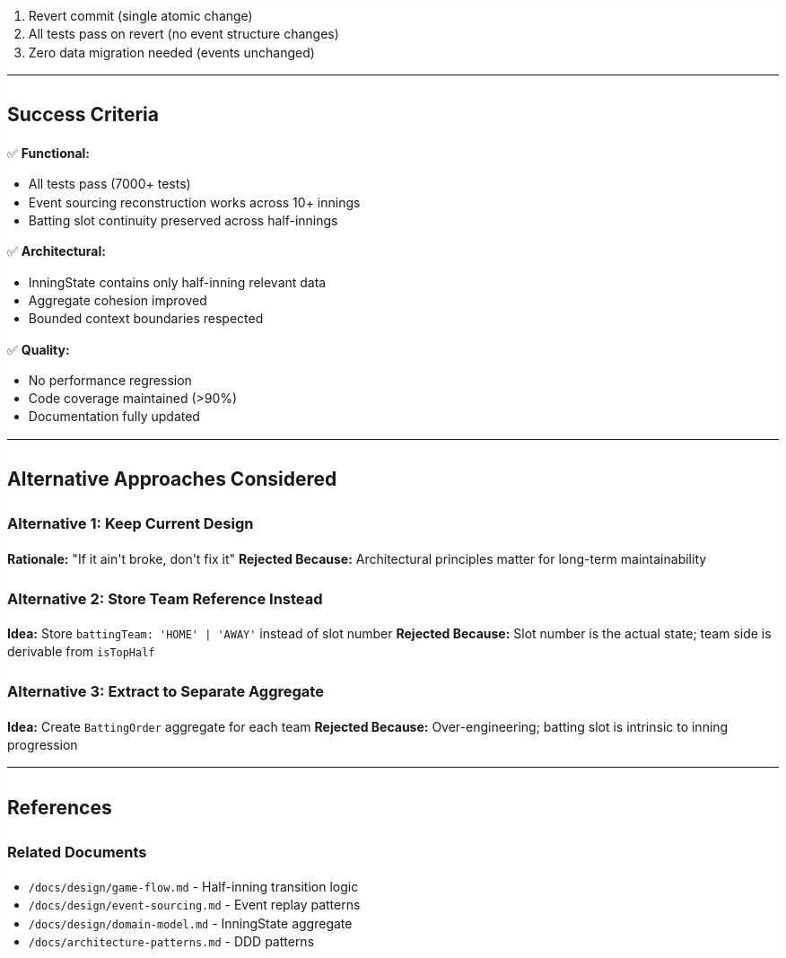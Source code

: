 1. Revert commit (single atomic change)
2. All tests pass on revert (no event structure changes)
3. Zero data migration needed (events unchanged)

---

## Success Criteria

✅ **Functional:**

- All tests pass (7000+ tests)
- Event sourcing reconstruction works across 10+ innings
- Batting slot continuity preserved across half-innings

✅ **Architectural:**

- InningState contains only half-inning relevant data
- Aggregate cohesion improved
- Bounded context boundaries respected

✅ **Quality:**

- No performance regression
- Code coverage maintained (>90%)
- Documentation fully updated

---

## Alternative Approaches Considered

### Alternative 1: Keep Current Design

**Rationale:** "If it ain't broke, don't fix it" **Rejected Because:**
Architectural principles matter for long-term maintainability

### Alternative 2: Store Team Reference Instead

**Idea:** Store `battingTeam: 'HOME' | 'AWAY'` instead of slot number **Rejected
Because:** Slot number is the actual state; team side is derivable from
`isTopHalf`

### Alternative 3: Extract to Separate Aggregate

**Idea:** Create `BattingOrder` aggregate for each team **Rejected Because:**
Over-engineering; batting slot is intrinsic to inning progression

---

## References

### Related Documents

- `/docs/design/game-flow.md` - Half-inning transition logic
- `/docs/design/event-sourcing.md` - Event replay patterns
- `/docs/design/domain-model.md` - InningState aggregate
- `/docs/architecture-patterns.md` - DDD patterns
